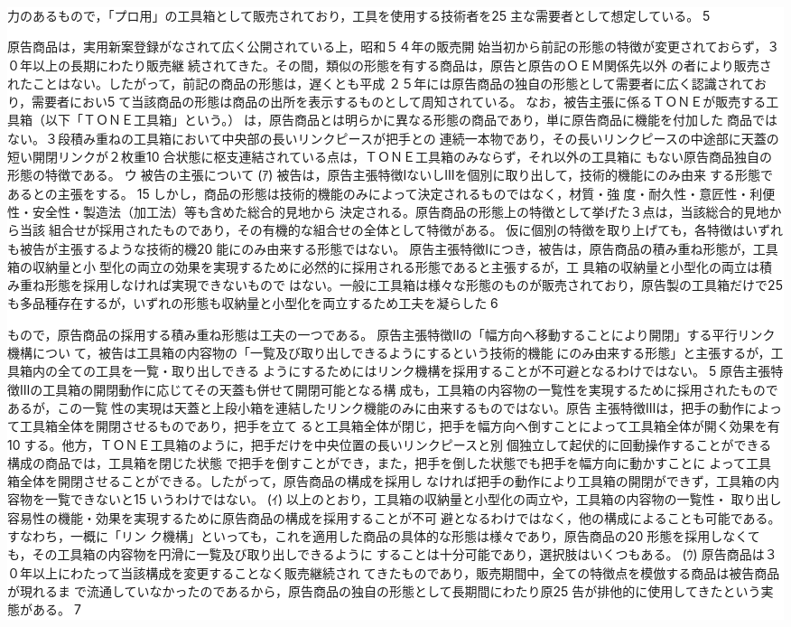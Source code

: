 力のあるもので，「プロ用」の工具箱として販売されており，工具を使用する技術者を25 
主な需要者として想定している。 
5 
 
 原告商品は，実用新案登録がなされて広く公開されている上，昭和５４年の販売開
始当初から前記の形態の特徴が変更されておらず，３０年以上の長期にわたり販売継
続されてきた。その間，類似の形態を有する商品は，原告と原告のＯＥＭ関係先以外
の者により販売されたことはない。したがって，前記の商品の形態は，遅くとも平成
２５年には原告商品の独自の形態として需要者に広く認識されており，需要者におい5 
て当該商品の形態は商品の出所を表示するものとして周知されている。 
 なお，被告主張に係るＴＯＮＥが販売する工具箱（以下「ＴＯＮＥ工具箱」という。）
は，原告商品とは明らかに異なる形態の商品であり，単に原告商品に機能を付加した
商品ではない。３段積み重ねの工具箱において中央部の長いリンクピースが把手との
連続一本物であり，その長いリンクピースの中途部に天蓋の短い開閉リンクが２枚重10 
合状態に枢支連結されている点は，ＴＯＮＥ工具箱のみならず，それ以外の工具箱に
もない原告商品独自の形態の特徴である。 
 ウ 被告の主張について 
 (ｱ) 被告は，原告主張特徴ⅠないしⅢを個別に取り出して，技術的機能にのみ由来
する形態であるとの主張をする。 15 
しかし，商品の形態は技術的機能のみによって決定されるものではなく，材質・強
度・耐久性・意匠性・利便性・安全性・製造法（加工法）等も含めた総合的見地から
決定される。原告商品の形態上の特徴として挙げた３点は，当該総合的見地から当該
組合せが採用されたものであり，その有機的な組合せの全体として特徴がある。 
 仮に個別の特徴を取り上げても，各特徴はいずれも被告が主張するような技術的機20 
能にのみ由来する形態ではない。 
 原告主張特徴Ⅰにつき，被告は，原告商品の積み重ね形態が，工具箱の収納量と小
型化の両立の効果を実現するために必然的に採用される形態であると主張するが，工
具箱の収納量と小型化の両立は積み重ね形態を採用しなければ実現できないもので
はない。一般に工具箱は様々な形態のものが販売されており，原告製の工具箱だけで25 
も多品種存在するが，いずれの形態も収納量と小型化を両立するため工夫を凝らした
6 
 
もので，原告商品の採用する積み重ね形態は工夫の一つである。 
 原告主張特徴Ⅱの「幅方向へ移動することにより開閉」する平行リンク機構につい
て，被告は工具箱の内容物の「一覧及び取り出しできるようにするという技術的機能
にのみ由来する形態」と主張するが，工具箱内の全ての工具を一覧・取り出しできる
ようにするためにはリンク機構を採用することが不可避となるわけではない。 5 
 原告主張特徴Ⅲの工具箱の開閉動作に応じてその天蓋も併せて開閉可能となる構
成も，工具箱の内容物の一覧性を実現するために採用されたものであるが，この一覧
性の実現は天蓋と上段小箱を連結したリンク機能のみに由来するものではない。原告
主張特徴Ⅲは，把手の動作によって工具箱全体を開閉させるものであり，把手を立て
ると工具箱全体が閉じ，把手を幅方向へ倒すことによって工具箱全体が開く効果を有10 
する。他方，ＴＯＮＥ工具箱のように，把手だけを中央位置の長いリンクピースと別
個独立して起伏的に回動操作することができる構成の商品では，工具箱を閉じた状態
で把手を倒すことができ，また，把手を倒した状態でも把手を幅方向に動かすことに
よって工具箱全体を開閉させることができる。したがって，原告商品の構成を採用し
なければ把手の動作により工具箱の開閉ができず，工具箱の内容物を一覧できないと15 
いうわけではない。 
(ｲ) 以上のとおり，工具箱の収納量と小型化の両立や，工具箱の内容物の一覧性・
取り出し容易性の機能・効果を実現するために原告商品の構成を採用することが不可
避となるわけではなく，他の構成によることも可能である。すなわち，一概に「リン
ク機構」といっても，これを適用した商品の具体的な形態は様々であり，原告商品の20 
形態を採用しなくても，その工具箱の内容物を円滑に一覧及び取り出しできるように
することは十分可能であり，選択肢はいくつもある。 
(ｳ) 原告商品は３０年以上にわたって当該構成を変更することなく販売継続され
てきたものであり，販売期間中，全ての特徴点を模倣する商品は被告商品が現れるま
で流通していなかったのであるから，原告商品の独自の形態として長期間にわたり原25 
告が排他的に使用してきたという実態がある。 
7 
 